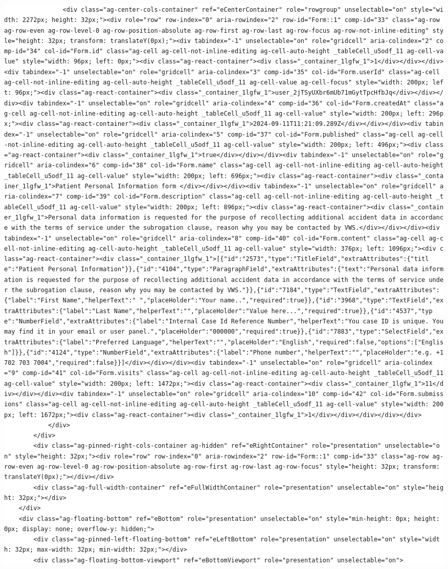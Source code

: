                     <div class="ag-center-cols-container" ref="eCenterContainer" role="rowgroup" unselectable="on" style="width: 2272px; height: 32px;"><div role="row" row-index="0" aria-rowindex="2" row-id="Form::1" comp-id="33" class="ag-row ag-row-even ag-row-level-0 ag-row-position-absolute ag-row-first ag-row-last ag-row-focus ag-row-not-inline-editing" style="height: 32px; transform: translateY(0px);"><div tabindex="-1" unselectable="on" role="gridcell" aria-colindex="2" comp-id="34" col-id="Form.id" class="ag-cell ag-cell-not-inline-editing ag-cell-auto-height _tableCell_u5odf_11 ag-cell-value" style="width: 96px; left: 0px;"><div class="ag-react-container"><div class="_container_1lgfw_1">1</div></div></div><div tabindex="-1" unselectable="on" role="gridcell" aria-colindex="3" comp-id="35" col-id="Form.userId" class="ag-cell ag-cell-not-inline-editing ag-cell-auto-height _tableCell_u5odf_11 ag-cell-value ag-cell-focus" style="width: 200px; left: 96px;"><div class="ag-react-container"><div class="_container_1lgfw_1">user_2jTSyUXbr6mUb71mGytTpcHfbJq</div></div></div><div tabindex="-1" unselectable="on" role="gridcell" aria-colindex="4" comp-id="36" col-id="Form.createdAt" class="ag-cell ag-cell-not-inline-editing ag-cell-auto-height _tableCell_u5odf_11 ag-cell-value" style="width: 200px; left: 296px;"><div class="ag-react-container"><div class="_container_1lgfw_1">2024-09-11T11:21:09.289Z</div></div></div><div tabindex="-1" unselectable="on" role="gridcell" aria-colindex="5" comp-id="37" col-id="Form.published" class="ag-cell ag-cell-not-inline-editing ag-cell-auto-height _tableCell_u5odf_11 ag-cell-value" style="width: 200px; left: 496px;"><div class="ag-react-container"><div class="_container_1lgfw_1">true</div></div></div><div tabindex="-1" unselectable="on" role="gridcell" aria-colindex="6" comp-id="38" col-id="Form.name" class="ag-cell ag-cell-not-inline-editing ag-cell-auto-height _tableCell_u5odf_11 ag-cell-value" style="width: 200px; left: 696px;"><div class="ag-react-container"><div class="_container_1lgfw_1">Patient Personal Information form </div></div></div><div tabindex="-1" unselectable="on" role="gridcell" aria-colindex="7" comp-id="39" col-id="Form.description" class="ag-cell ag-cell-not-inline-editing ag-cell-auto-height _tableCell_u5odf_11 ag-cell-value" style="width: 200px; left: 896px;"><div class="ag-react-container"><div class="_container_1lgfw_1">Personal data information is requested for the purpose of recollecting additional accident data in accordance with the terms of service under the subrogation clause, reason why you may be contacted by VWS.</div></div></div><div tabindex="-1" unselectable="on" role="gridcell" aria-colindex="8" comp-id="40" col-id="Form.content" class="ag-cell ag-cell-not-inline-editing ag-cell-auto-height _tableCell_u5odf_11 ag-cell-value" style="width: 376px; left: 1096px;"><div class="ag-react-container"><div class="_container_1lgfw_1">[{"id":"2573","type":"TitleField","extraAttributes":{"title":"Patient Personal Information"}},{"id":"4104","type":"ParagraphField","extraAttributes":{"text":"Personal data information is requested for the purpose of recollecting additional accident data in accordance with the terms of service under the subrogation clause, reason why you may be contacted by VWS."}},{"id":"7184","type":"TextField","extraAttributes":{"label":"First Name","helperText":" ","placeHolder":"Your name..","required":true}},{"id":"3968","type":"TextField","extraAttributes":{"label":"Last Name","helperText":"","placeHolder":"Value here...","required":true}},{"id":"4537","type":"NumberField","extraAttributes":{"label":"Internal Case Id Reference Number","helperText":"You case ID is unique. You may find it in your email or user panel.","placeHolder":"000000","required":true}},{"id":"7883","type":"SelectField","extraAttributes":{"label":"Preferred Language","helperText":"","placeHolder":"English","required":false,"options":["English"]}},{"id":"4124","type":"NumberField","extraAttributes":{"label":"Phone number","helperText":"","placeHolder":"e.g. +1 702 703 7004","required":false}}]</div></div></div><div tabindex="-1" unselectable="on" role="gridcell" aria-colindex="9" comp-id="41" col-id="Form.visits" class="ag-cell ag-cell-not-inline-editing ag-cell-auto-height _tableCell_u5odf_11 ag-cell-value" style="width: 200px; left: 1472px;"><div class="ag-react-container"><div class="_container_1lgfw_1">11</div></div></div><div tabindex="-1" unselectable="on" role="gridcell" aria-colindex="10" comp-id="42" col-id="Form.submissions" class="ag-cell ag-cell-not-inline-editing ag-cell-auto-height _tableCell_u5odf_11 ag-cell-value" style="width: 200px; left: 1672px;"><div class="ag-react-container"><div class="_container_1lgfw_1">1</div></div></div></div></div>
                </div>
            </div>
            <div class="ag-pinned-right-cols-container ag-hidden" ref="eRightContainer" role="presentation" unselectable="on" style="height: 32px;"><div role="row" row-index="0" aria-rowindex="2" row-id="Form::1" comp-id="33" class="ag-row ag-row-even ag-row-level-0 ag-row-position-absolute ag-row-first ag-row-last ag-row-focus" style="height: 32px; transform: translateY(0px);"></div></div>
            <div class="ag-full-width-container" ref="eFullWidthContainer" role="presentation" unselectable="on" style="height: 32px;"></div>
        </div>
        <div class="ag-floating-bottom" ref="eBottom" role="presentation" unselectable="on" style="min-height: 0px; height: 0px; display: none; overflow-y: hidden;">
            <div class="ag-pinned-left-floating-bottom" ref="eLeftBottom" role="presentation" unselectable="on" style="width: 32px; max-width: 32px; min-width: 32px;"></div>
            <div class="ag-floating-bottom-viewport" ref="eBottomViewport" role="presentation" unselectable="on">